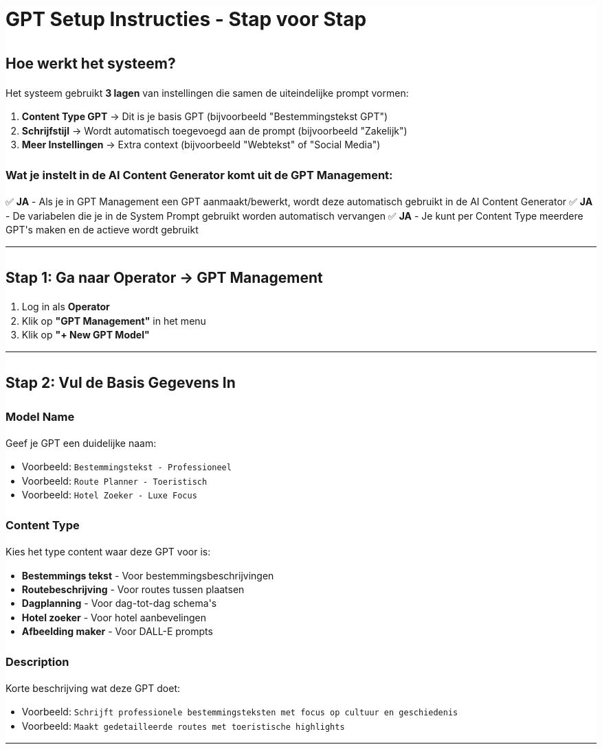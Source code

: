 # GPT Setup Instructies - Stap voor Stap

## Hoe werkt het systeem?

Het systeem gebruikt **3 lagen** van instellingen die samen de uiteindelijke prompt vormen:

1. **Content Type GPT** → Dit is je basis GPT (bijvoorbeeld "Bestemmingstekst GPT")
2. **Schrijfstijl** → Wordt automatisch toegevoegd aan de prompt (bijvoorbeeld "Zakelijk")
3. **Meer Instellingen** → Extra context (bijvoorbeeld "Webtekst" of "Social Media")

### Wat je instelt in de AI Content Generator komt uit de GPT Management:

✅ **JA** - Als je in GPT Management een GPT aanmaakt/bewerkt, wordt deze automatisch gebruikt in de AI Content Generator
✅ **JA** - De variabelen die je in de System Prompt gebruikt worden automatisch vervangen
✅ **JA** - Je kunt per Content Type meerdere GPT's maken en de actieve wordt gebruikt

---

## Stap 1: Ga naar Operator → GPT Management

1. Log in als **Operator**
2. Klik op **"GPT Management"** in het menu
3. Klik op **"+ New GPT Model"**

---

## Stap 2: Vul de Basis Gegevens In

### Model Name
Geef je GPT een duidelijke naam:
- Voorbeeld: `Bestemmingstekst - Professioneel`
- Voorbeeld: `Route Planner - Toeristisch`
- Voorbeeld: `Hotel Zoeker - Luxe Focus`

### Content Type
Kies het type content waar deze GPT voor is:
- **Bestemmings tekst** - Voor bestemmingsbeschrijvingen
- **Routebeschrijving** - Voor routes tussen plaatsen
- **Dagplanning** - Voor dag-tot-dag schema's
- **Hotel zoeker** - Voor hotel aanbevelingen
- **Afbeelding maker** - Voor DALL-E prompts

### Description
Korte beschrijving wat deze GPT doet:
- Voorbeeld: `Schrijft professionele bestemmingsteksten met focus op cultuur en geschiedenis`
- Voorbeeld: `Maakt gedetailleerde routes met toeristische highlights`

---
